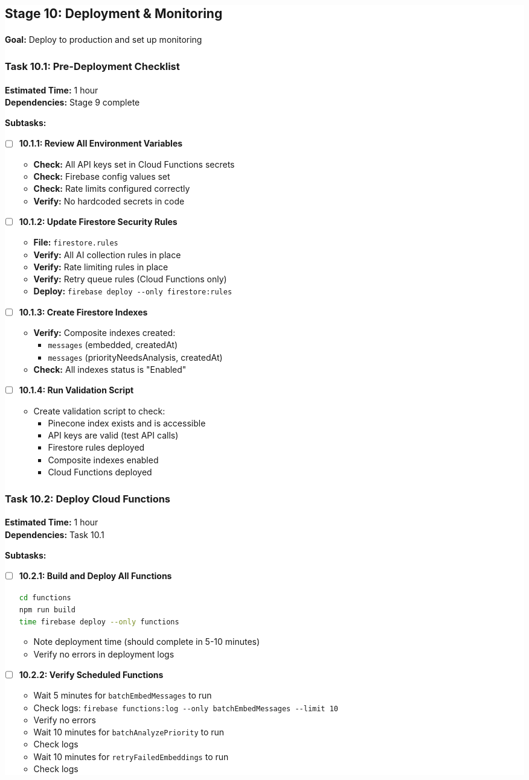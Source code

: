 ## Stage 10: Deployment & Monitoring

**Goal:** Deploy to production and set up monitoring

### Task 10.1: Pre-Deployment Checklist
**Estimated Time:** 1 hour  
**Dependencies:** Stage 9 complete

**Subtasks:**

- [ ] **10.1.1: Review All Environment Variables**
  - **Check:** All API keys set in Cloud Functions secrets
  - **Check:** Firebase config values set
  - **Check:** Rate limits configured correctly
  - **Verify:** No hardcoded secrets in code

- [ ] **10.1.2: Update Firestore Security Rules**
  - **File:** `firestore.rules`
  - **Verify:** All AI collection rules in place
  - **Verify:** Rate limiting rules in place
  - **Verify:** Retry queue rules (Cloud Functions only)
  - **Deploy:** `firebase deploy --only firestore:rules`

- [ ] **10.1.3: Create Firestore Indexes**
  - **Verify:** Composite indexes created:
    - `messages` (embedded, createdAt)
    - `messages` (priorityNeedsAnalysis, createdAt)
  - **Check:** All indexes status is "Enabled"

- [ ] **10.1.4: Run Validation Script**
  - Create validation script to check:
    - Pinecone index exists and is accessible
    - API keys are valid (test API calls)
    - Firestore rules deployed
    - Composite indexes enabled
    - Cloud Functions deployed

### Task 10.2: Deploy Cloud Functions
**Estimated Time:** 1 hour  
**Dependencies:** Task 10.1

**Subtasks:**

- [ ] **10.2.1: Build and Deploy All Functions**
  ```bash
  cd functions
  npm run build
  time firebase deploy --only functions
  ```
  - Note deployment time (should complete in 5-10 minutes)
  - Verify no errors in deployment logs

- [ ] **10.2.2: Verify Scheduled Functions**
  - Wait 5 minutes for `batchEmbedMessages` to run
  - Check logs: `firebase functions:log --only batchEmbedMessages --limit 10`
  - Verify no errors
  - Wait 10 minutes for `batchAnalyzePriority` to run
  - Check logs
  - Wait 10 minutes for `retryFailedEmbeddings` to run
  - Check logs

